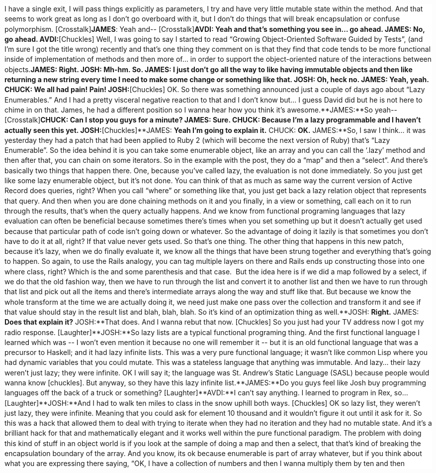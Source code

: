 I have a single exit, I will pass things explicitly as parameters, I try and have very little mutable state within the method. And that seems to work great as long as I don’t go overboard with it, but I don’t do things that will break encapsulation or confuse polymorphism. [Crosstalk]**JAMES**: Yeah and-- [Crosstalk]**AVDI: **Yeah and that’s something you see in… go ahead.** JAMES: **No, go ahead.** AVDI:**[Chuckles] Well, I was going to say I started to read “Growing Object-Oriented Software Guided by Tests”, (and I’m sure I got the title wrong) recently and that’s one thing they comment on is that they find that code tends to be more functional inside of implementation of methods and then more of… in order to support the object-oriented nature of the interactions between objects.**JAMES: **Right.** JOSH: **Mh-hm. So.** JAMES: **I just don’t go all the way to like having immutable objects and then like returning a new string every time I need to make some change or something like that.** JOSH: **Oh, heck no.** JAMES: **Yeah, yeah.** CHUCK: **We all had pain! Pain!** JOSH:**[Chuckles] OK. So there was something announced just a couple of days ago about “Lazy Enumerables.” And I had a pretty visceral negative reaction to that and I don’t know but… I guess David did but he is not here to chime in on that. James, he had a different position so I wanna hear how you think it’s awesome.**JAMES:**So yeah-- [Crosstalk]**CHUCK: **Can I stop you guys for a minute?** JAMES: **Sure.** CHUCK: **Because I’m a lazy programmable and I haven’t actually seen this yet.** JOSH:**[Chuckles]**JAMES: **Yeah I’m going to explain it.** CHUCK: **OK.** JAMES:**So, I saw I think… it was yesterday they had a patch that had been applied to Ruby 2 (which will become the next version of Ruby) that’s “Lazy Enumerable”. So the idea behind it is you can take some enumerable object, like an array and you can call the ‘.lazy’ method and then after that, you can chain on some iterators. So in the example with the post, they do a “map” and then a “select”. And there’s basically two things that happen there. One, because you’ve called lazy, the evaluation is not done immediately. So you just get like some lazy enumerable object, but it’s not done. You can think of that as much as same way the current version of Active Record does queries, right? When you call “where” or something like that, you just get back a lazy relation object that represents that query. And then when you are done chaining methods on it and you finally, in a view or something, call each on it to run through the results, that’s when the query actually happens. And we know from functional programing languages that lazy evaluation can often be beneficial because sometimes there’s times when you set something up but it doesn’t actually get used because that particular path of code isn’t going down or whatever. So the advantage of doing it lazily is that sometimes you don’t have to do it at all, right? If that value never gets used. So that’s one thing. The other thing that happens in this new patch, because it’s lazy, when we do finally evaluate it, we know all the things that have been strung together and everything that’s going to happen. So again, to use the Rails analogy, you can tag multiple layers on there and Rails ends up constructing those into one where class, right? Which is the and some parenthesis and that case.&nbsp; But the idea here is if we did a map followed by a select, if we do that the old fashion way, then we have to run through the list and convert it to another list and then we have to run through that list and pick out all the items and there’s intermediate arrays along the way and stuff like that. But because we know the whole transform at the time we are actually doing it, we need just make one pass over the collection and transform it and see if that value should stay in the result list and blah, blah, blah. So it’s kind of an optimization thing as well.**JOSH: **Right.** JAMES: **Does that explain it?** JOSH:**That does. And I wanna rebut that now. [Chuckles] So you just had your TV address now I got my radio response. [Laughter]**JOSH:**So lazy lists are a typical functional programing thing. And the first functional language I learned which was -- I won’t even mention it because no one will remember it -- but it is an old functional language that was a precursor to Haskell; and it had lazy infinite lists. This was a very pure functional language; it wasn’t like common Lisp where you had dynamic variables that you could mutate. This was a stateless language that anything was immutable. And lazy… their lazy weren’t just lazy; they were infinite. OK I will say it; the language was St. Andrew’s Static Language (SASL) because people would wanna know [chuckles]. But anyway, so they have this lazy infinite list.**JAMES:**Do you guys feel like Josh buy programming languages off the back of a truck or something? [Laughter]**AVDI:**I can’t say anything. I learned to program in Rex, so… [Laughter]**JOSH:**And I had to walk ten miles to class in the snow uphill both ways. [Chuckles] OK so lazy list, they weren’t just lazy, they were infinite. Meaning that you could ask for element 10 thousand and it wouldn’t figure it out until it ask for it. So this was a hack that allowed them to deal with trying to iterate when they had no iteration and they had no mutable state. And it’s a brilliant hack for that and mathematically elegant and it works well within the pure functional paradigm. The problem with doing this kind of stuff in an object world is if you look at the sample of doing a map and then a select, that that’s kind of breaking the encapsulation boundary of the array. And you know, its ok because enumerable is part of array whatever, but if you think about what you are expressing there saying, “OK, I have a collection of numbers and then I wanna multiply them by ten and then